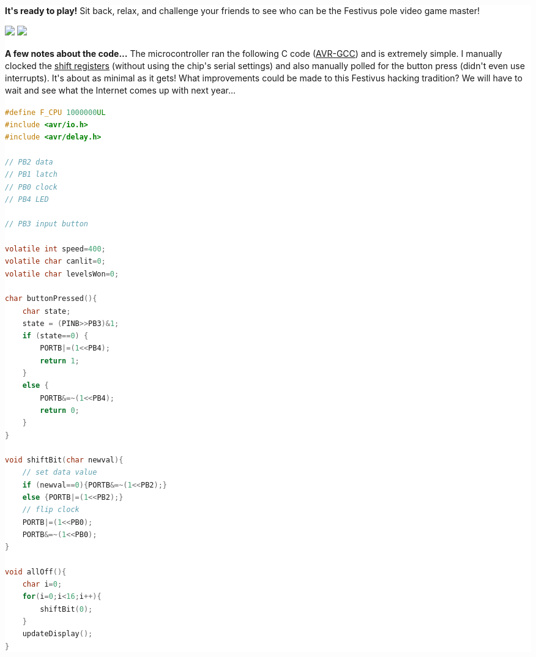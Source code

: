 </div>

__It's ready to play!__ Sit back, relax, and challenge your friends to see who can be the Festivus pole video game master!

<div class="text-center img-border">

![](https://swharden.com/static/2015/12/23/IMG_4401.jpg)
![](https://swharden.com/static/2015/12/23/IMG_4408.jpg)

</div>

__A few notes about the code...__ The microcontroller ran the following C code ([AVR-GCC](http://www.nongnu.org/avr-libc/)) and is extremely simple. I manually clocked the [shift registers](https://en.wikipedia.org/wiki/Shift_register) (without using the chip's serial settings) and also manually polled for the button press (didn't even use interrupts). It's about as minimal as it gets! What improvements could be made to this Festivus hacking tradition? We will have to wait and see what the Internet comes up with next year...

```c
#define F_CPU 1000000UL
#include <avr/io.h>
#include <avr/delay.h>

// PB2 data
// PB1 latch
// PB0 clock
// PB4 LED

// PB3 input button

volatile int speed=400;
volatile char canlit=0;
volatile char levelsWon=0;

char buttonPressed(){
    char state;
    state = (PINB>>PB3)&1;
    if (state==0) {
        PORTB|=(1<<PB4);
        return 1;
    }
    else {
        PORTB&=~(1<<PB4);
        return 0;
    }
}

void shiftBit(char newval){
    // set data value
    if (newval==0){PORTB&=~(1<<PB2);}
    else {PORTB|=(1<<PB2);}
    // flip clock
    PORTB|=(1<<PB0);
    PORTB&=~(1<<PB0);
}

void allOff(){
    char i=0;
    for(i=0;i<16;i++){
        shiftBit(0);
    }
    updateDisplay();
}

```